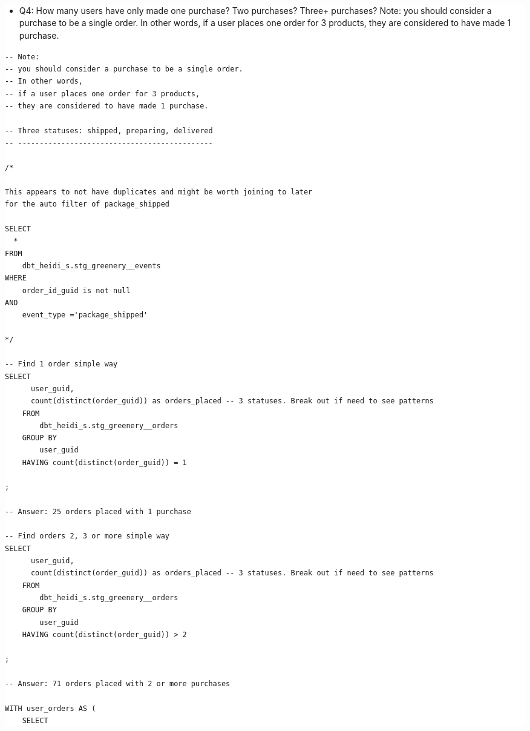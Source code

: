 ```

```
- Q4:    How many users have only made one purchase? Two purchases? Three+ purchases? Note: you should consider a purchase to be a single order. In other words, if a user places one order for 3 products, they are considered to have made 1 purchase.
```
-- Note: 
-- you should consider a purchase to be a single order. 
-- In other words, 
-- if a user places one order for 3 products, 
-- they are considered to have made 1 purchase.

-- Three statuses: shipped, preparing, delivered 
-- ---------------------------------------------

/*

This appears to not have duplicates and might be worth joining to later 
for the auto filter of package_shipped 

SELECT 
  * 
FROM 
    dbt_heidi_s.stg_greenery__events 
WHERE 
    order_id_guid is not null 
AND 
    event_type ='package_shipped'

*/

-- Find 1 order simple way 
SELECT 
      user_guid,
      count(distinct(order_guid)) as orders_placed -- 3 statuses. Break out if need to see patterns 
    FROM 
        dbt_heidi_s.stg_greenery__orders
    GROUP BY 
        user_guid
    HAVING count(distinct(order_guid)) = 1

; 

-- Answer: 25 orders placed with 1 purchase 

-- Find orders 2, 3 or more simple way 
SELECT 
      user_guid,
      count(distinct(order_guid)) as orders_placed -- 3 statuses. Break out if need to see patterns 
    FROM 
        dbt_heidi_s.stg_greenery__orders
    GROUP BY 
        user_guid
    HAVING count(distinct(order_guid)) > 2

; 

-- Answer: 71 orders placed with 2 or more purchases

WITH user_orders AS ( 
    SELECT 
```